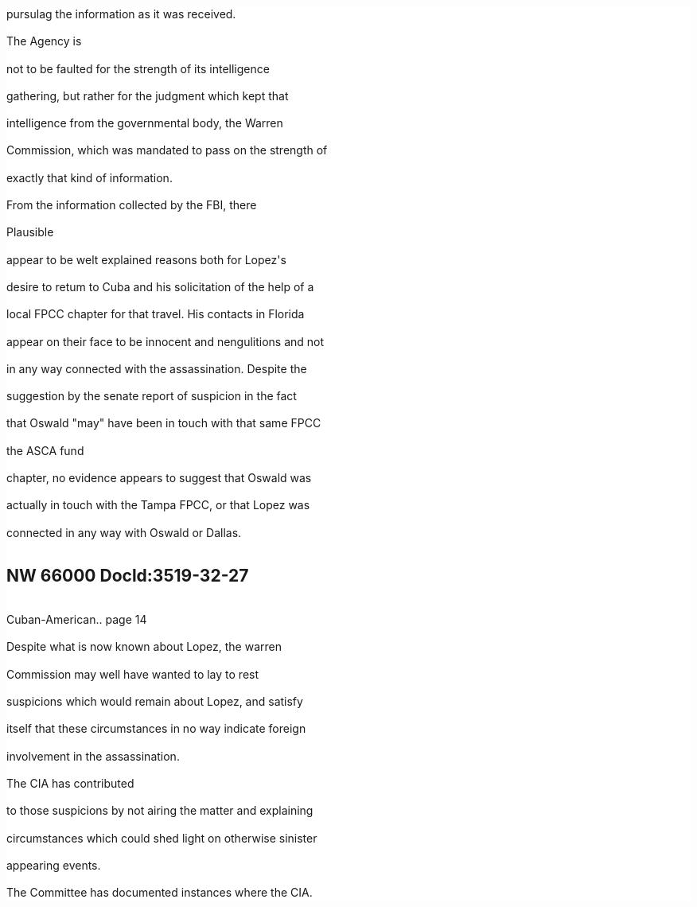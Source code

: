 pursulag the information as it was received.

The Agency is

not to be faulted for the strength of its intelligence

gathering, but rather for the judgment which kept that

intelligence from the governmental body, the Warren

Commission, which was mandated to pass on the strength of

exactly that kind of information.

From the information collected by the FBI, there

Plausible

appear to be welt explained reasons both for Lopez's

desire to retum to Cuba and his solicitation of the help of a

local FPCC chapter for that travel. His contacts in Florida

appear on their face to be innocent and nengulitions and not

in any way connected with the assassination. Despite the

suggestion by the senate report of suspicion in the fact

that Oswald "may" have been in touch with that same FPCC

the ASCA fund

chapter, no evidence appears to suggest that Oswald was

actually in touch with the Tampa FPCC, or that Lopez was

connected in any way with Oswald or Dallas.

NW 66000 Docld:3519-32-27
---

##
Cuban-American.. page 14

Despite what is now known about Lopez, the warren

Commission may well have wanted to lay to rest

suspicions which would remain about Lopez, and satisfy

itself that these circumstances in no way indicate foreign

involvement in the assassination.

The CIA has contributed

to those suspicions by not airing the matter and explaining

circumstances which could shed light on otherwise sinister

appearing events.

The Committee has documented instances where the CIA.
